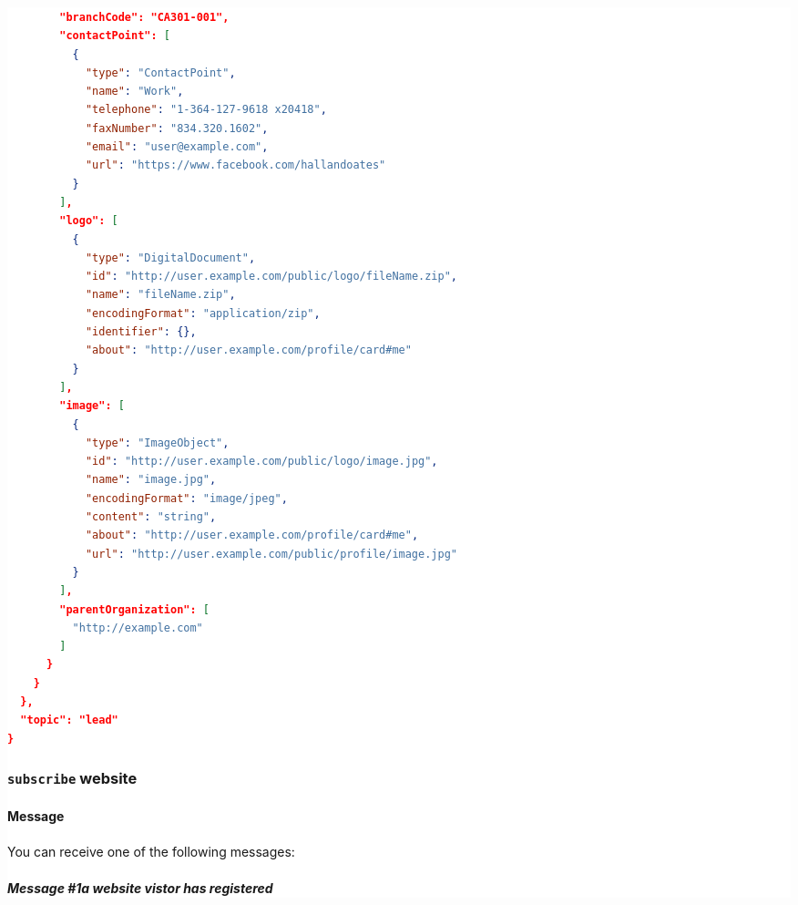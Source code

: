 ```json
        "branchCode": "CA301-001",
        "contactPoint": [
          {
            "type": "ContactPoint",
            "name": "Work",
            "telephone": "1-364-127-9618 x20418",
            "faxNumber": "834.320.1602",
            "email": "user@example.com",
            "url": "https://www.facebook.com/hallandoates"
          }
        ],
        "logo": [
          {
            "type": "DigitalDocument",
            "id": "http://user.example.com/public/logo/fileName.zip",
            "name": "fileName.zip",
            "encodingFormat": "application/zip",
            "identifier": {},
            "about": "http://user.example.com/profile/card#me"
          }
        ],
        "image": [
          {
            "type": "ImageObject",
            "id": "http://user.example.com/public/logo/image.jpg",
            "name": "image.jpg",
            "encodingFormat": "image/jpeg",
            "content": "string",
            "about": "http://user.example.com/profile/card#me",
            "url": "http://user.example.com/public/profile/image.jpg"
          }
        ],
        "parentOrganization": [
          "http://example.com"
        ]
      }
    }
  },
  "topic": "lead"
}
```

<a name="topic-website"></a>

### `subscribe` website


#### Message

You can receive one of the following messages:
##### Message #1a website vistor has registered
